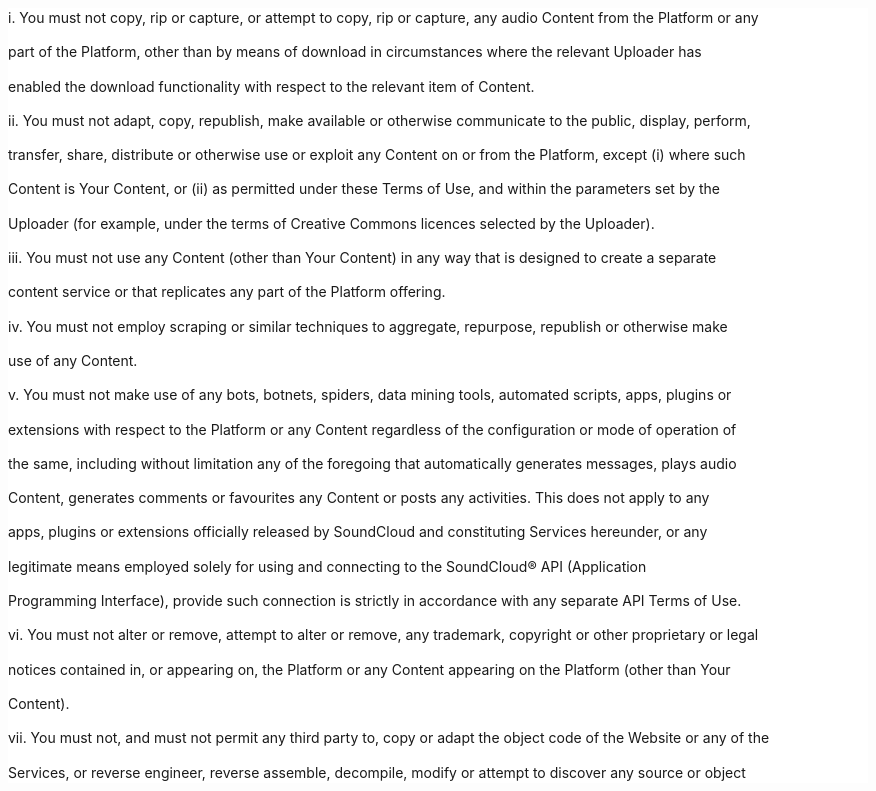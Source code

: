 i. You must not copy, rip or capture, or attempt to copy, rip or capture, any audio Content from the Platform or any

part of the Platform, other than by means of download in circumstances where the relevant Uploader has

enabled the download functionality with respect to the relevant item of Content.

ii. You must not adapt, copy, republish, make available or otherwise communicate to the public, display, perform,

transfer, share, distribute or otherwise use or exploit any Content on or from the Platform, except (i) where such

Content is Your Content, or (ii) as permitted under these Terms of Use, and within the parameters set by the

Uploader (for example, under the terms of Creative Commons licences selected by the Uploader).

iii. You must not use any Content (other than Your Content) in any way that is designed to create a separate

content service or that replicates any part of the Platform offering.

iv. You must not employ scraping or similar techniques to aggregate, repurpose, republish or otherwise make

use of any Content.

v. You must not make use of any bots, botnets, spiders, data mining tools, automated scripts, apps, plugins or

extensions with respect to the Platform or any Content regardless of the configuration or mode of operation of

the same, including without limitation any of the foregoing that automatically generates messages, plays audio

Content, generates comments or favourites any Content or posts any activities. This does not apply to any

apps, plugins or extensions officially released by SoundCloud and constituting Services hereunder, or any

legitimate means employed solely for using and connecting to the SoundCloud® API (Application

Programming Interface), provide such connection is strictly in accordance with any separate API Terms of Use.

vi. You must not alter or remove, attempt to alter or remove, any trademark, copyright or other proprietary or legal

notices contained in, or appearing on, the Platform or any Content appearing on the Platform (other than Your

Content).

vii. You must not, and must not permit any third party to, copy or adapt the object code of the Website or any of the

Services, or reverse engineer, reverse assemble, decompile, modify or attempt to discover any source or object
